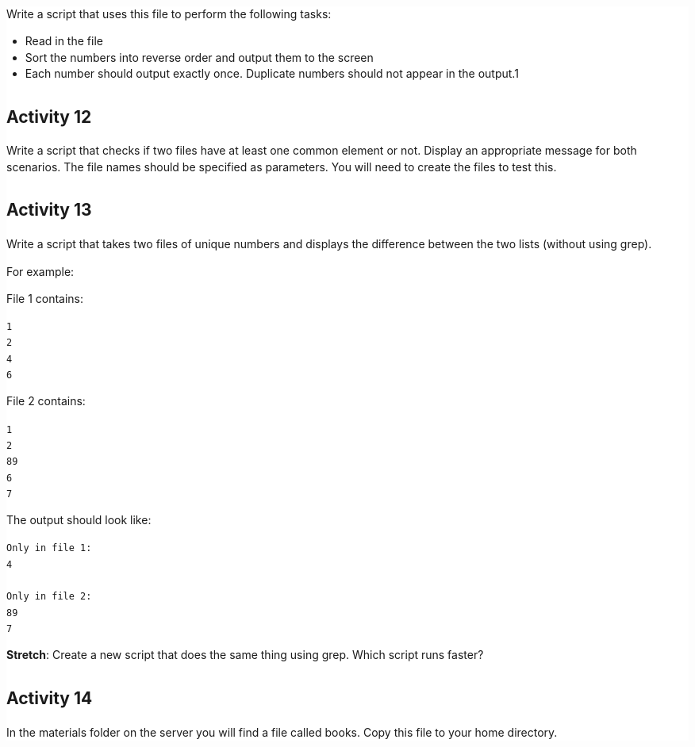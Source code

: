 Write a script that uses this file to perform the following tasks:

-   Read in the file
-   Sort the numbers into reverse order and output them to the screen
-   Each number should output exactly once. Duplicate numbers should not appear in the output.1

## Activity 12

Write a script that checks if two files have at least one common  element or not. Display an appropriate message for both scenarios. The  file names should be specified as parameters. You will need to create  the files to test this.

## Activity 13

Write a script that takes two files of unique numbers and displays the difference between the two lists (without using grep).

For example:

File 1 contains:

```
1
2
4
6
```

File 2 contains:

```
1
2
89
6
7
```

The output should look like:

```
Only in file 1:
4

Only in file 2:
89
7
```

**Stretch**: Create a new script that does the same thing using grep. Which script runs faster?

## Activity 14

In the materials folder on the server you will find a file called books. Copy this file to your home directory.
